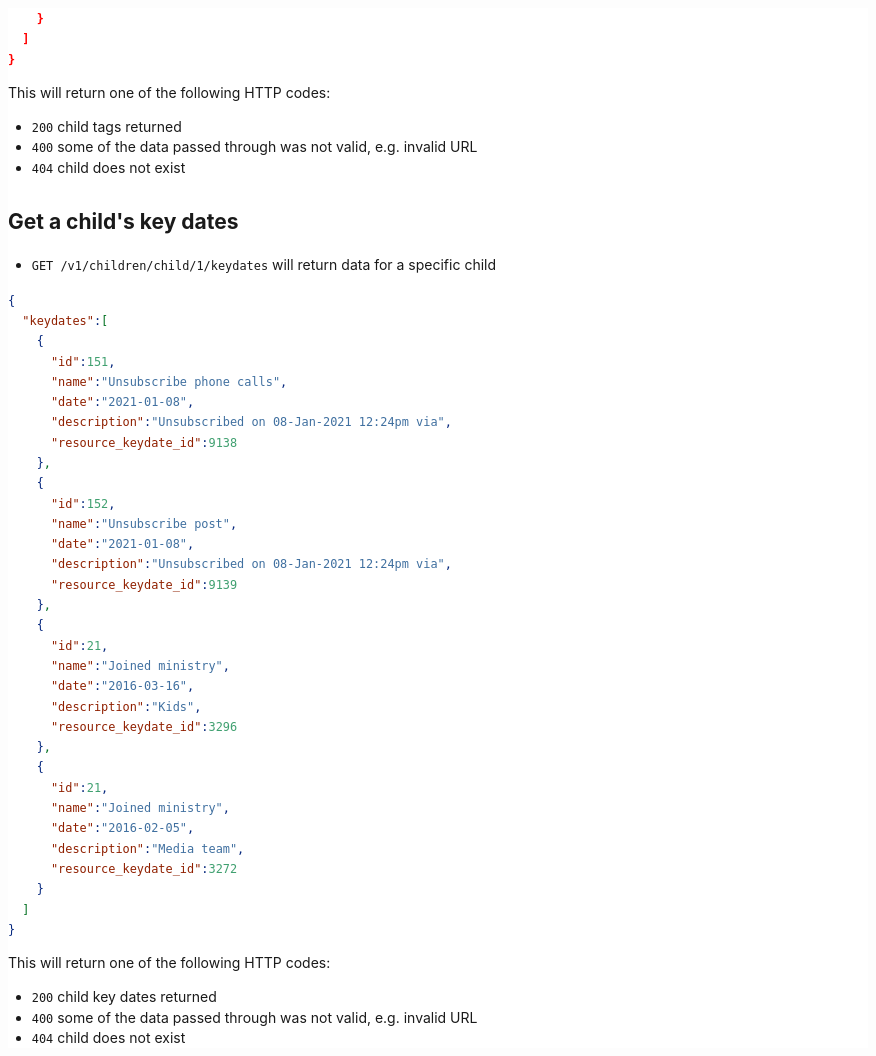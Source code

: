 ```json
    }
  ]
}
```

This will return one of the following HTTP codes:

* `200` child tags returned
* `400` some of the data passed through was not valid, e.g. invalid URL
* `404` child does not exist

## Get a child's key dates

* `GET /v1/children/child/1/keydates` will return data for a specific child

```json
{
  "keydates":[
    {
      "id":151,
      "name":"Unsubscribe phone calls",
      "date":"2021-01-08",
      "description":"Unsubscribed on 08-Jan-2021 12:24pm via",
      "resource_keydate_id":9138
    },
    {
      "id":152,
      "name":"Unsubscribe post",
      "date":"2021-01-08",
      "description":"Unsubscribed on 08-Jan-2021 12:24pm via",
      "resource_keydate_id":9139
    },
    {
      "id":21,
      "name":"Joined ministry",
      "date":"2016-03-16",
      "description":"Kids",
      "resource_keydate_id":3296
    },
    {
      "id":21,
      "name":"Joined ministry",
      "date":"2016-02-05",
      "description":"Media team",
      "resource_keydate_id":3272
    }
  ]
}
```

This will return one of the following HTTP codes:

* `200` child key dates returned
* `400` some of the data passed through was not valid, e.g. invalid URL
* `404` child does not exist
